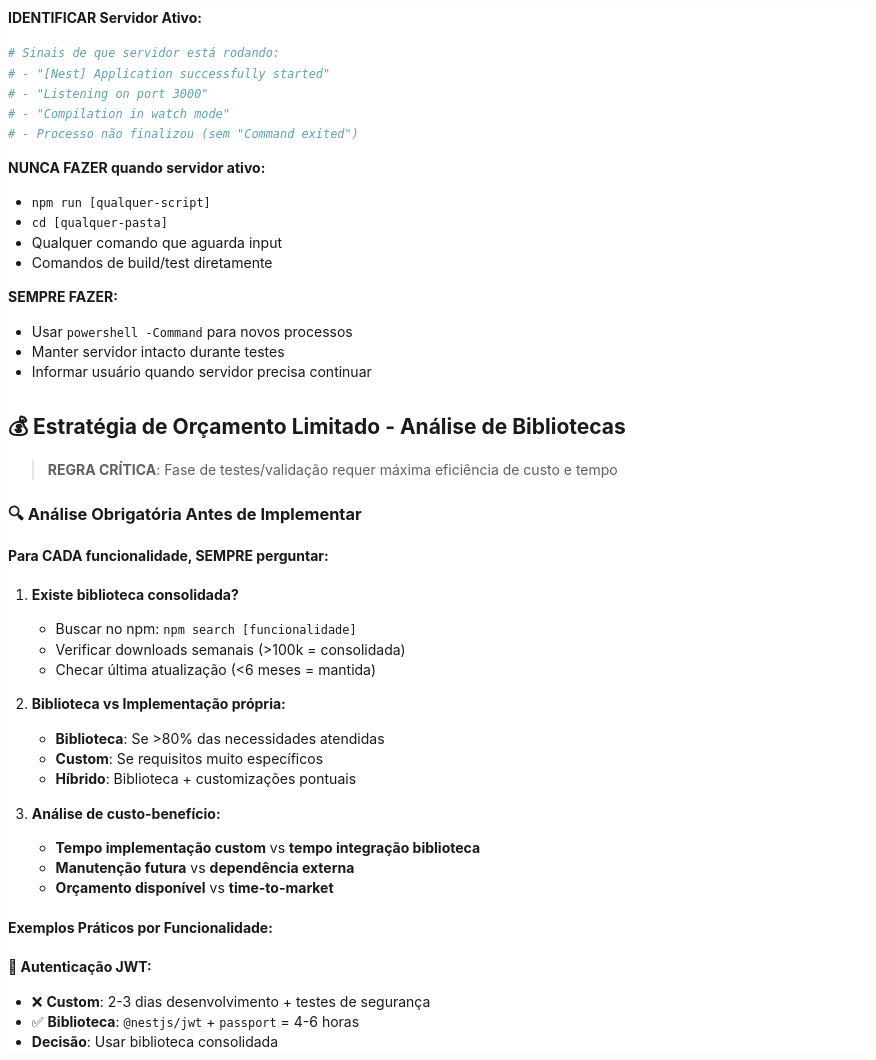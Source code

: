 **IDENTIFICAR Servidor Ativo:**

```bash
# Sinais de que servidor está rodando:
# - "[Nest] Application successfully started"
# - "Listening on port 3000"
# - "Compilation in watch mode"
# - Processo não finalizou (sem "Command exited")
```

**NUNCA FAZER quando servidor ativo:**

- `npm run [qualquer-script]`
- `cd [qualquer-pasta]`
- Qualquer comando que aguarda input
- Comandos de build/test diretamente

**SEMPRE FAZER:**

- Usar `powershell -Command` para novos processos
- Manter servidor intacto durante testes
- Informar usuário quando servidor precisa continuar

## 💰 Estratégia de Orçamento Limitado - Análise de Bibliotecas

> **REGRA CRÍTICA**: Fase de testes/validação requer máxima eficiência de custo e tempo

### **🔍 Análise Obrigatória Antes de Implementar**

#### **Para CADA funcionalidade, SEMPRE perguntar:**

1. **Existe biblioteca consolidada?**

   - Buscar no npm: `npm search [funcionalidade]`
   - Verificar downloads semanais (>100k = consolidada)
   - Checar última atualização (<6 meses = mantida)

2. **Biblioteca vs Implementação própria:**

   - **Biblioteca**: Se >80% das necessidades atendidas
   - **Custom**: Se requisitos muito específicos
   - **Híbrido**: Biblioteca + customizações pontuais

3. **Análise de custo-benefício:**
   - **Tempo implementação custom** vs **tempo integração biblioteca**
   - **Manutenção futura** vs **dependência externa**
   - **Orçamento disponível** vs **time-to-market**

#### **Exemplos Práticos por Funcionalidade:**

**🔐 Autenticação JWT:**

- ❌ **Custom**: 2-3 dias desenvolvimento + testes de segurança
- ✅ **Biblioteca**: `@nestjs/jwt` + `passport` = 4-6 horas
- **Decisão**: Usar biblioteca consolidada
